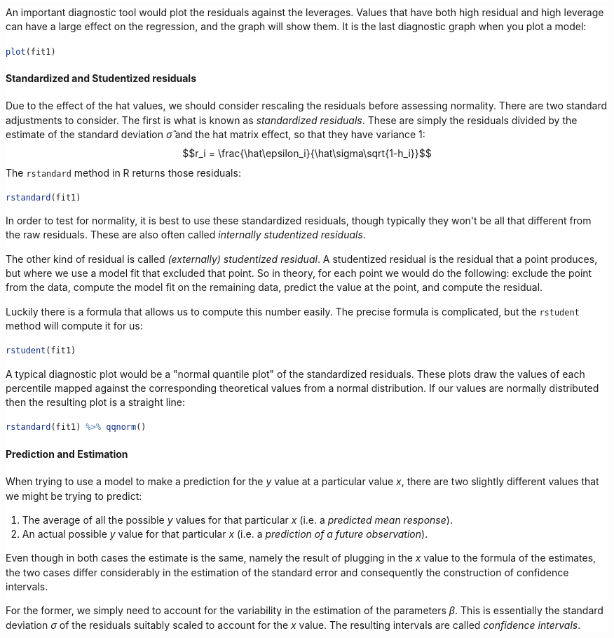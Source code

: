 An important diagnostic tool would plot the residuals against the leverages. Values that have both high residual and high leverage can have a large effect on the regression, and the graph will show them. It is the last diagnostic graph when you plot a model:
```r
plot(fit1)
```

#### Standardized and Studentized residuals

Due to the effect of the hat values, we should consider rescaling the residuals before assessing normality. There are two standard adjustments to consider. The first is what is known as *standardized residuals*. These are simply the residuals divided by the estimate of the standard deviation $\hat\sigma$ and the hat matrix effect, so that they have variance 1:
$$r_i = \frac{\hat\epsilon_i}{\hat\sigma\sqrt{1-h_i}}$$
The `rstandard` method in R returns those residuals:
```r
rstandard(fit1)
```
In order to test for normality, it is best to use these standardized residuals, though typically they won't be all that different from the raw residuals. These are also often called *internally studentized residuals*.

The other kind of residual is called *(externally) studentized residual*. A studentized residual is the residual that a point produces, but where we use a model fit that excluded that point. So in theory, for each point we would do the following: exclude the point from the data, compute the model fit on the remaining data, predict the value at the point, and compute the residual.

Luckily there is a formula that allows us to compute this number easily. The precise formula is complicated, but the `rstudent` method will compute it for us:
```r
rstudent(fit1)
```

A typical diagnostic plot would be a "normal quantile plot" of the standardized residuals. These plots draw the values of each percentile mapped against the corresponding theoretical values from a normal distribution. If our values are normally distributed then the resulting plot is a straight line:
```r
rstandard(fit1) %>% qqnorm()
```

#### Prediction and Estimation

When trying to use a model to make a prediction for the $y$ value at a particular value $x$, there are two slightly different values that we might be trying to predict:

1. The average of all the possible $y$ values for that particular $x$ (i.e. a *predicted mean response*).
2. An actual possible $y$ value for that particular $x$ (i.e. a *prediction of a future observation*).

Even though in both cases the estimate is the same, namely the result of plugging in the $x$ value to the formula of the estimates, the two cases differ considerably in the estimation of the standard error and consequently the construction of confidence intervals.

For the former, we simply need to account for the variability in the estimation of the parameters $\beta$. This is essentially the standard deviation $\sigma$ of the residuals suitably scaled to account for the $x$ value. The resulting intervals are called *confidence intervals*.
